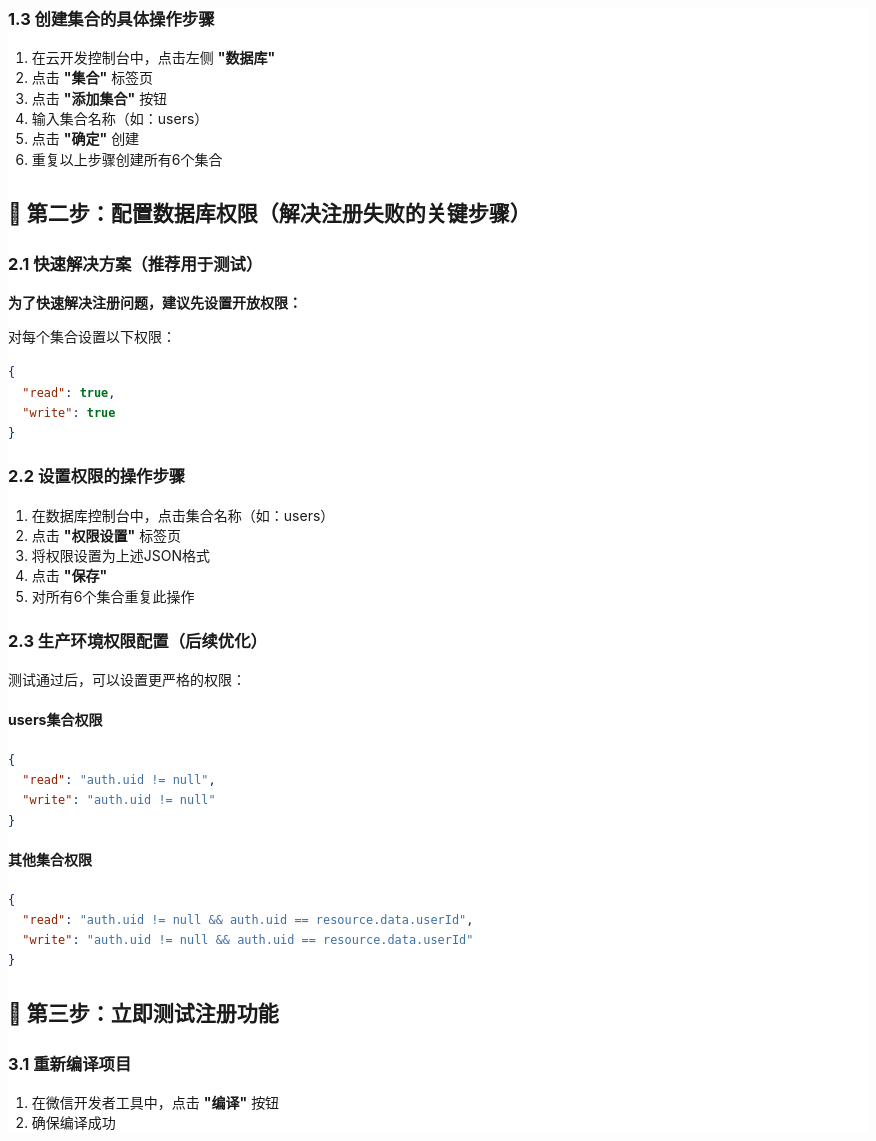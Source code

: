 ### 1.3 创建集合的具体操作步骤
1. 在云开发控制台中，点击左侧 **"数据库"**
2. 点击 **"集合"** 标签页
3. 点击 **"添加集合"** 按钮
4. 输入集合名称（如：users）
5. 点击 **"确定"** 创建
6. 重复以上步骤创建所有6个集合

## 🔐 第二步：配置数据库权限（解决注册失败的关键步骤）

### 2.1 快速解决方案（推荐用于测试）
**为了快速解决注册问题，建议先设置开放权限：**

对每个集合设置以下权限：
```json
{
  "read": true,
  "write": true
}
```

### 2.2 设置权限的操作步骤
1. 在数据库控制台中，点击集合名称（如：users）
2. 点击 **"权限设置"** 标签页
3. 将权限设置为上述JSON格式
4. 点击 **"保存"**
5. 对所有6个集合重复此操作

### 2.3 生产环境权限配置（后续优化）
测试通过后，可以设置更严格的权限：

#### users集合权限
```json
{
  "read": "auth.uid != null",
  "write": "auth.uid != null"
}
```

#### 其他集合权限
```json
{
  "read": "auth.uid != null && auth.uid == resource.data.userId",
  "write": "auth.uid != null && auth.uid == resource.data.userId"
}
```

## 🚀 第三步：立即测试注册功能

### 3.1 重新编译项目
1. 在微信开发者工具中，点击 **"编译"** 按钮
2. 确保编译成功
